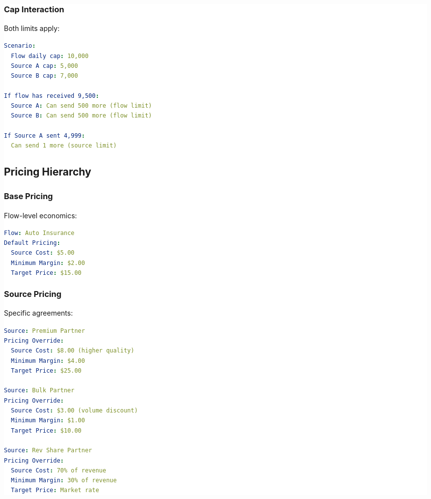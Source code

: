 ### Cap Interaction

Both limits apply:

```yaml
Scenario:
  Flow daily cap: 10,000
  Source A cap: 5,000
  Source B cap: 7,000
  
If flow has received 9,500:
  Source A: Can send 500 more (flow limit)
  Source B: Can send 500 more (flow limit)
  
If Source A sent 4,999:
  Can send 1 more (source limit)
```

## Pricing Hierarchy

### Base Pricing

Flow-level economics:

```yaml
Flow: Auto Insurance
Default Pricing:
  Source Cost: $5.00
  Minimum Margin: $2.00
  Target Price: $15.00
```

### Source Pricing

Specific agreements:

```yaml
Source: Premium Partner
Pricing Override:
  Source Cost: $8.00 (higher quality)
  Minimum Margin: $4.00
  Target Price: $25.00
  
Source: Bulk Partner
Pricing Override:
  Source Cost: $3.00 (volume discount)
  Minimum Margin: $1.00
  Target Price: $10.00
  
Source: Rev Share Partner
Pricing Override:
  Source Cost: 70% of revenue
  Minimum Margin: 30% of revenue
  Target Price: Market rate
```
